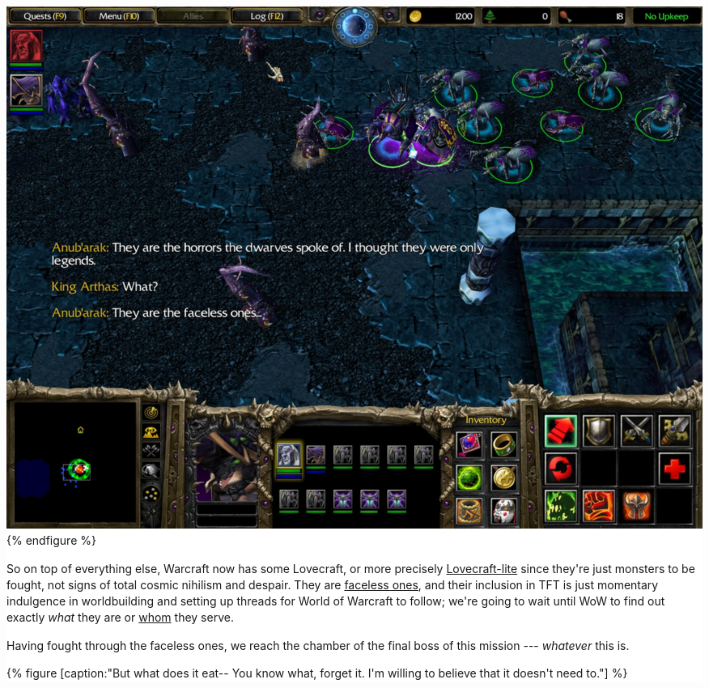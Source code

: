 ![The Forgotten Ones](/assets/wr/20240916195912_1.jpg)
{% endfigure %}

So on top of everything else, Warcraft now has some Lovecraft, or more precisely [Lovecraft-lite](https://tvtropes.org/pmwiki/pmwiki.php/Main/LovecraftLite) since they're just monsters to be fought, not signs of total cosmic nihilism and despair. They are [faceless ones](https://warcraft.wiki.gg/wiki/Faceless_one), and their inclusion in TFT is just momentary indulgence in worldbuilding and setting up threads for World of Warcraft to follow; we're going to wait until WoW to find out exactly *what* they are or [whom](https://warcraft.wiki.gg/wiki/Old_Gods) they serve.

Having fought through the faceless ones, we reach the chamber of the final boss of this mission --- *whatever* this is.

{% figure [caption:"But what does it eat-- You know what, forget it. I'm willing to believe that it doesn't need to."] %}

[^waste]: Or, for that matter, what they do with all the waste.
[^crabs]: Actual crabs, not placeholders for spiders from an arachnophobia switch.
[^cave-in]: Maybe the Forgotten One was a [load-bearing boss](https://tvtropes.org/pmwiki/pmwiki.php/Main/LoadBearingBoss)?